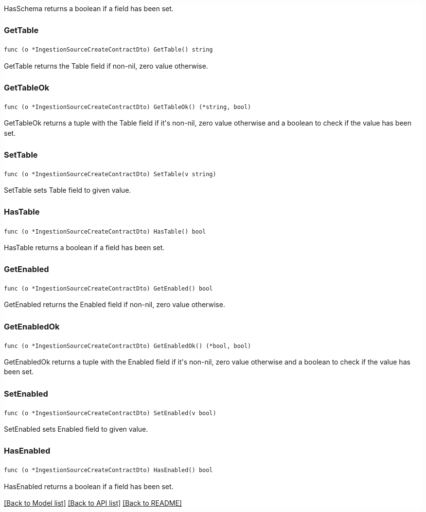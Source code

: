 HasSchema returns a boolean if a field has been set.

### GetTable

`func (o *IngestionSourceCreateContractDto) GetTable() string`

GetTable returns the Table field if non-nil, zero value otherwise.

### GetTableOk

`func (o *IngestionSourceCreateContractDto) GetTableOk() (*string, bool)`

GetTableOk returns a tuple with the Table field if it's non-nil, zero value otherwise
and a boolean to check if the value has been set.

### SetTable

`func (o *IngestionSourceCreateContractDto) SetTable(v string)`

SetTable sets Table field to given value.

### HasTable

`func (o *IngestionSourceCreateContractDto) HasTable() bool`

HasTable returns a boolean if a field has been set.

### GetEnabled

`func (o *IngestionSourceCreateContractDto) GetEnabled() bool`

GetEnabled returns the Enabled field if non-nil, zero value otherwise.

### GetEnabledOk

`func (o *IngestionSourceCreateContractDto) GetEnabledOk() (*bool, bool)`

GetEnabledOk returns a tuple with the Enabled field if it's non-nil, zero value otherwise
and a boolean to check if the value has been set.

### SetEnabled

`func (o *IngestionSourceCreateContractDto) SetEnabled(v bool)`

SetEnabled sets Enabled field to given value.

### HasEnabled

`func (o *IngestionSourceCreateContractDto) HasEnabled() bool`

HasEnabled returns a boolean if a field has been set.


[[Back to Model list]](../README.md#documentation-for-models) [[Back to API list]](../README.md#documentation-for-api-endpoints) [[Back to README]](../README.md)


